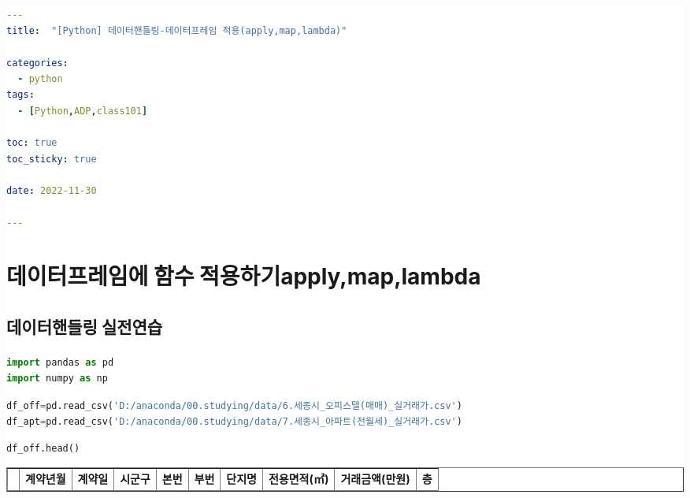 ```yaml
---
title:  "[Python] 데이터핸들링-데이터프레임 적용(apply,map,lambda)" 

categories:
  - python
tags:
  - [Python,ADP,class101]

toc: true
toc_sticky: true

date: 2022-11-30

---
```


# 데이터프레임에 함수 적용하기apply,map,lambda

## 데이터핸들링 실전연습


```python
import pandas as pd
import numpy as np
```


```python
df_off=pd.read_csv('D:/anaconda/00.studying/data/6.세종시_오피스텔(매매)_실거래가.csv')
df_apt=pd.read_csv('D:/anaconda/00.studying/data/7.세종시_아파트(전월세)_실거래가.csv')
```


```python
df_off.head()
```




<div>
<style scoped>
    .dataframe tbody tr th:only-of-type {
        vertical-align: middle;
    }

    .dataframe tbody tr th {
        vertical-align: top;
    }

    .dataframe thead th {
        text-align: right;
    }
</style>
<table border="1" class="dataframe">
  <thead>
    <tr style="text-align: right;">
      <th></th>
      <th>계약년월</th>
      <th>계약일</th>
      <th>시군구</th>
      <th>본번</th>
      <th>부번</th>
      <th>단지명</th>
      <th>전용면적(㎡)</th>
      <th>거래금액(만원)</th>
      <th>층</th>